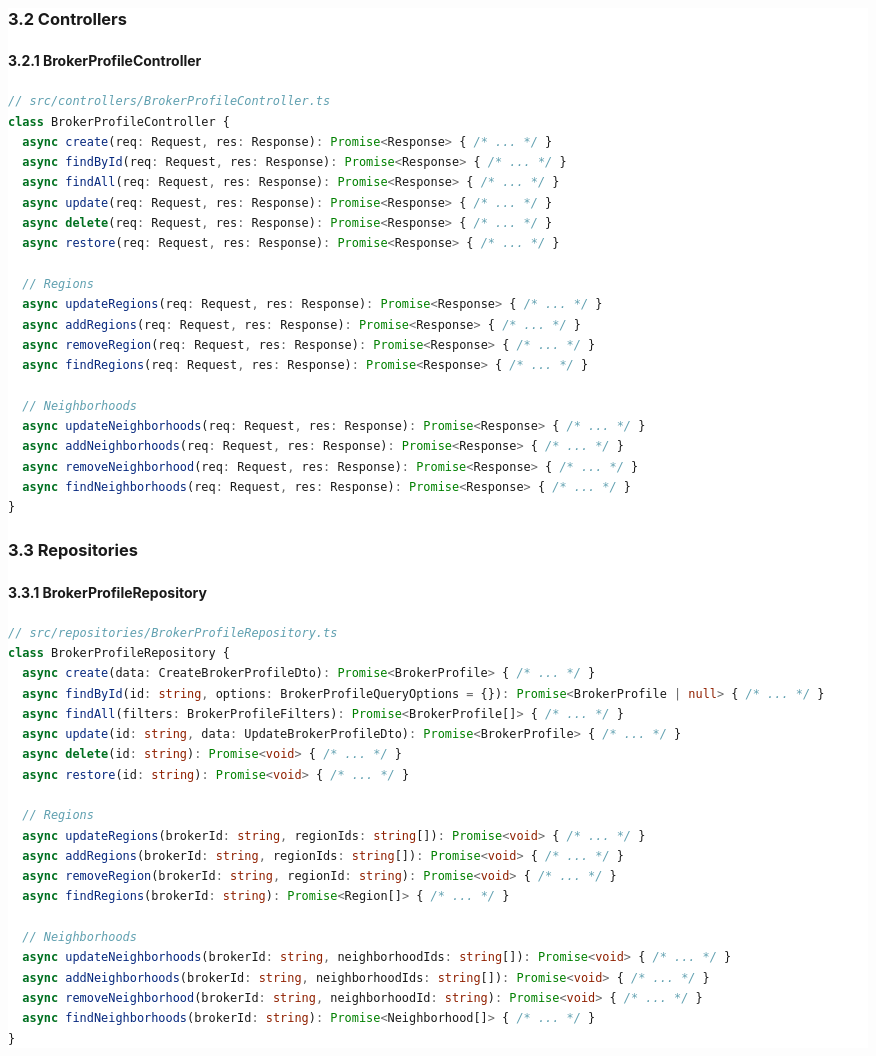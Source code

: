 ### 3.2 Controllers

#### 3.2.1 BrokerProfileController
```typescript
// src/controllers/BrokerProfileController.ts
class BrokerProfileController {
  async create(req: Request, res: Response): Promise<Response> { /* ... */ }
  async findById(req: Request, res: Response): Promise<Response> { /* ... */ }
  async findAll(req: Request, res: Response): Promise<Response> { /* ... */ }
  async update(req: Request, res: Response): Promise<Response> { /* ... */ }
  async delete(req: Request, res: Response): Promise<Response> { /* ... */ }
  async restore(req: Request, res: Response): Promise<Response> { /* ... */ }
  
  // Regions
  async updateRegions(req: Request, res: Response): Promise<Response> { /* ... */ }
  async addRegions(req: Request, res: Response): Promise<Response> { /* ... */ }
  async removeRegion(req: Request, res: Response): Promise<Response> { /* ... */ }
  async findRegions(req: Request, res: Response): Promise<Response> { /* ... */ }
  
  // Neighborhoods
  async updateNeighborhoods(req: Request, res: Response): Promise<Response> { /* ... */ }
  async addNeighborhoods(req: Request, res: Response): Promise<Response> { /* ... */ }
  async removeNeighborhood(req: Request, res: Response): Promise<Response> { /* ... */ }
  async findNeighborhoods(req: Request, res: Response): Promise<Response> { /* ... */ }
}
```

### 3.3 Repositories

#### 3.3.1 BrokerProfileRepository
```typescript
// src/repositories/BrokerProfileRepository.ts
class BrokerProfileRepository {
  async create(data: CreateBrokerProfileDto): Promise<BrokerProfile> { /* ... */ }
  async findById(id: string, options: BrokerProfileQueryOptions = {}): Promise<BrokerProfile | null> { /* ... */ }
  async findAll(filters: BrokerProfileFilters): Promise<BrokerProfile[]> { /* ... */ }
  async update(id: string, data: UpdateBrokerProfileDto): Promise<BrokerProfile> { /* ... */ }
  async delete(id: string): Promise<void> { /* ... */ }
  async restore(id: string): Promise<void> { /* ... */ }
  
  // Regions
  async updateRegions(brokerId: string, regionIds: string[]): Promise<void> { /* ... */ }
  async addRegions(brokerId: string, regionIds: string[]): Promise<void> { /* ... */ }
  async removeRegion(brokerId: string, regionId: string): Promise<void> { /* ... */ }
  async findRegions(brokerId: string): Promise<Region[]> { /* ... */ }
  
  // Neighborhoods
  async updateNeighborhoods(brokerId: string, neighborhoodIds: string[]): Promise<void> { /* ... */ }
  async addNeighborhoods(brokerId: string, neighborhoodIds: string[]): Promise<void> { /* ... */ }
  async removeNeighborhood(brokerId: string, neighborhoodId: string): Promise<void> { /* ... */ }
  async findNeighborhoods(brokerId: string): Promise<Neighborhood[]> { /* ... */ }
}
```
